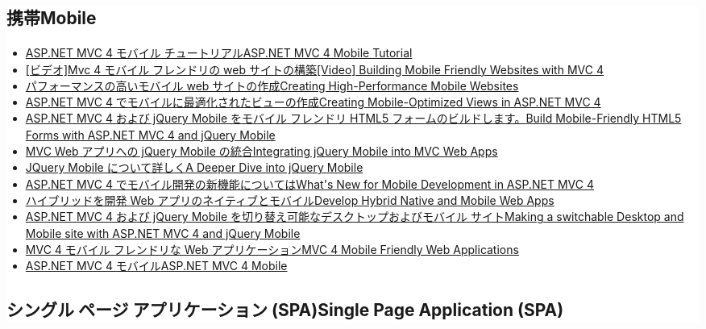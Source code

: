 <a id="mobile"></a>

## <a name="mobile"></a><span data-ttu-id="c4d04-300">携帯</span><span class="sxs-lookup"><span data-stu-id="c4d04-300">Mobile</span></span>

- [<span data-ttu-id="c4d04-301">ASP.NET MVC 4 モバイル チュートリアル</span><span class="sxs-lookup"><span data-stu-id="c4d04-301">ASP.NET MVC 4 Mobile Tutorial</span></span>](../older-versions/aspnet-mvc-4-mobile-features.md)
- <span data-ttu-id="c4d04-302">[[ビデオ]Mvc 4 モバイル フレンドリの web サイトの構築](https://www.bitcast.io/v/building-mobile-friendly-websites-with-mvc-4)</span><span class="sxs-lookup"><span data-stu-id="c4d04-302">[[Video] Building Mobile Friendly Websites with MVC 4](https://www.bitcast.io/v/building-mobile-friendly-websites-with-mvc-4)</span></span>
- [<span data-ttu-id="c4d04-303">パフォーマンスの高いモバイル web サイトの作成</span><span class="sxs-lookup"><span data-stu-id="c4d04-303">Creating High-Performance Mobile Websites</span></span>](http://mobile.smashingmagazine.com/2013/08/12/creating-high-performance-mobile-websites/)
- [<span data-ttu-id="c4d04-304">ASP.NET MVC 4 でモバイルに最適化されたビューの作成</span><span class="sxs-lookup"><span data-stu-id="c4d04-304">Creating Mobile-Optimized Views in ASP.NET MVC 4</span></span>](https://msdn.microsoft.com/en-gb/magazine/dn296507.aspx)
- [<span data-ttu-id="c4d04-305">ASP.NET MVC 4 および jQuery Mobile をモバイル フレンドリ HTML5 フォームのビルドします。</span><span class="sxs-lookup"><span data-stu-id="c4d04-305">Build Mobile-Friendly HTML5 Forms with ASP.NET MVC 4 and jQuery Mobile</span></span>](https://msdn.microsoft.com/magazine/hh848259.aspx)
- [<span data-ttu-id="c4d04-306">MVC Web アプリへの jQuery Mobile の統合</span><span class="sxs-lookup"><span data-stu-id="c4d04-306">Integrating jQuery Mobile into MVC Web Apps</span></span>](https://msdn.microsoft.com/magazine/jj650891.aspx)
- [<span data-ttu-id="c4d04-307">JQuery Mobile について詳しく</span><span class="sxs-lookup"><span data-stu-id="c4d04-307">A Deeper Dive into jQuery Mobile</span></span>](https://msdn.microsoft.com/magazine/jj906416.aspx)
- [<span data-ttu-id="c4d04-308">ASP.NET MVC 4 でモバイル開発の新機能については</span><span class="sxs-lookup"><span data-stu-id="c4d04-308">What's New for Mobile Development in ASP.NET MVC 4</span></span>](https://msdn.microsoft.com/magazine/hh975347.aspx)
- [<span data-ttu-id="c4d04-309">ハイブリッドを開発 Web アプリのネイティブとモバイル</span><span class="sxs-lookup"><span data-stu-id="c4d04-309">Develop Hybrid Native and Mobile Web Apps</span></span>](https://msdn.microsoft.com/magazine/hh852592.aspx)
- [<span data-ttu-id="c4d04-310">ASP.NET MVC 4 および jQuery Mobile を切り替え可能なデスクトップおよびモバイル サイト</span><span class="sxs-lookup"><span data-stu-id="c4d04-310">Making a switchable Desktop and Mobile site with ASP.NET MVC 4 and jQuery Mobile</span></span>](http://www.hanselman.com/blog/MakingASwitchableDesktopAndMobileSiteWithASPNETMVC4AndJQueryMobile.aspx)
- [<span data-ttu-id="c4d04-311">MVC 4 モバイル フレンドリな Web アプリケーション</span><span class="sxs-lookup"><span data-stu-id="c4d04-311">MVC 4 Mobile Friendly Web Applications</span></span>](http://www.codeproject.com/Articles/455627/MVC4-Mobile-Friendly-Web-Applications)
- [<span data-ttu-id="c4d04-312">ASP.NET MVC 4 モバイル</span><span class="sxs-lookup"><span data-stu-id="c4d04-312">ASP.NET MVC 4 Mobile</span></span>](https://channel9.msdn.com/Events/aspConf/aspConf/ASP-NET-MVC-4-Mobile)

<a id="spa"></a>

## <a name="single-page-application-spa"></a><span data-ttu-id="c4d04-313">シングル ページ アプリケーション (SPA)</span><span class="sxs-lookup"><span data-stu-id="c4d04-313">Single Page Application (SPA)</span></span>
